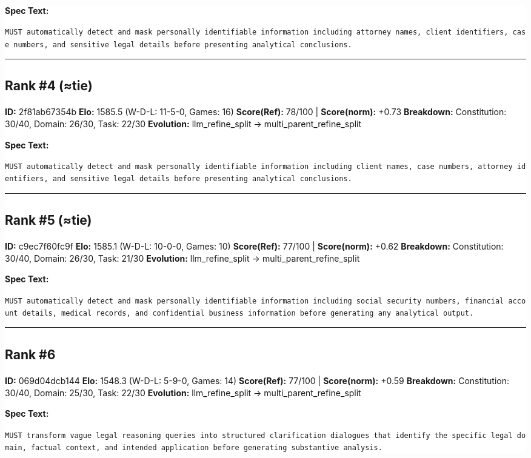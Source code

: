 **Spec Text:**
```
MUST automatically detect and mask personally identifiable information including attorney names, client identifiers, case numbers, and sensitive legal details before presenting analytical conclusions.
```

------------------------------------------------------------

## Rank #4 (≈tie)

**ID:** 2f81ab67354b
**Elo:** 1585.5 (W-D-L: 11-5-0, Games: 16)
**Score(Ref):** 78/100  |  **Score(norm):** +0.73
**Breakdown:** Constitution: 30/40, Domain: 26/30, Task: 22/30
**Evolution:** llm_refine_split → multi_parent_refine_split

**Spec Text:**
```
MUST automatically detect and mask personally identifiable information including client names, case numbers, attorney identifiers, and sensitive legal details before presenting analytical conclusions.
```

------------------------------------------------------------

## Rank #5 (≈tie)

**ID:** c9ec7f60fc9f
**Elo:** 1585.1 (W-D-L: 10-0-0, Games: 10)
**Score(Ref):** 77/100  |  **Score(norm):** +0.62
**Breakdown:** Constitution: 30/40, Domain: 26/30, Task: 21/30
**Evolution:** llm_refine_split → multi_parent_refine_split

**Spec Text:**
```
MUST automatically detect and mask personally identifiable information including social security numbers, financial account details, medical records, and confidential business information before generating any analytical output.
```

------------------------------------------------------------

## Rank #6

**ID:** 069d04dcb144
**Elo:** 1548.3 (W-D-L: 5-9-0, Games: 14)
**Score(Ref):** 77/100  |  **Score(norm):** +0.59
**Breakdown:** Constitution: 30/40, Domain: 25/30, Task: 22/30
**Evolution:** llm_refine_split → multi_parent_refine_split

**Spec Text:**
```
MUST transform vague legal reasoning queries into structured clarification dialogues that identify the specific legal domain, factual context, and intended application before generating substantive analysis.
```

